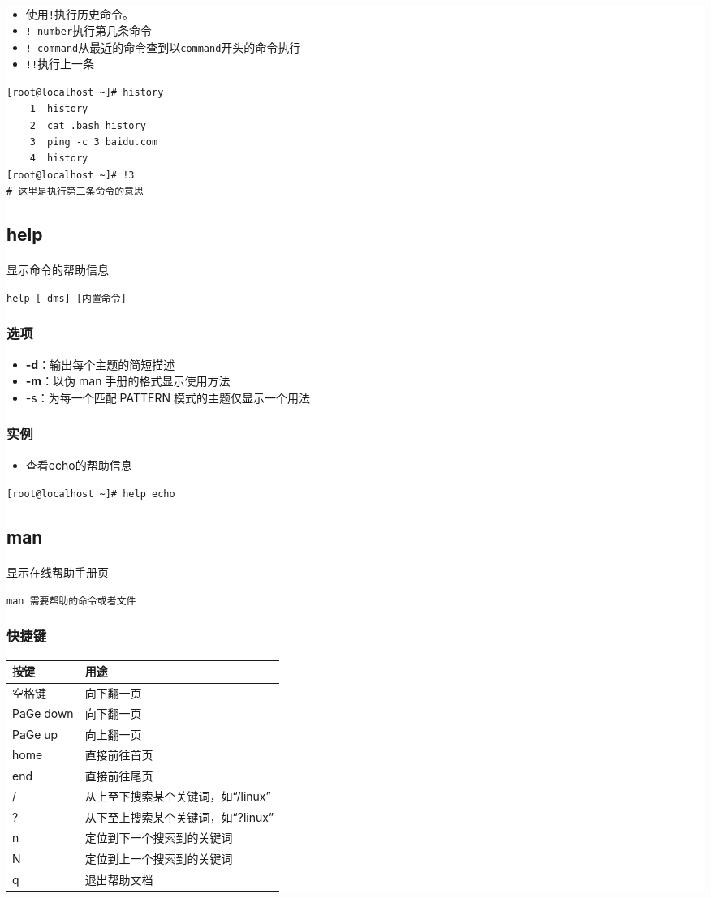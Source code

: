 * 使用`!`执行历史命令。
* `! number`执行第几条命令
* `! command`从最近的命令查到以`command`开头的命令执行
* `!!`执行上一条

```shell
[root@localhost ~]# history 
    1  history 
    2  cat .bash_history 
    3  ping -c 3 baidu.com
    4  history 
[root@localhost ~]# !3
# 这里是执行第三条命令的意思
```

## help

显示命令的帮助信息

```shell
help [-dms] [内置命令]
```

### 选项

* **-d**：输出每个主题的简短描述
* **-m**：以伪 man 手册的格式显示使用方法
* -s：为每一个匹配 PATTERN 模式的主题仅显示一个用法

### 实例

* 查看echo的帮助信息

```shell
[root@localhost ~]# help echo
```

## man

显示在线帮助手册页

```shell
man 需要帮助的命令或者文件
```

### 快捷键

| 按键      | 用途                               |
| :-------- | :--------------------------------- |
| 空格键    | 向下翻一页                         |
| PaGe down | 向下翻一页                         |
| PaGe up   | 向上翻一页                         |
| home      | 直接前往首页                       |
| end       | 直接前往尾页                       |
| /         | 从上至下搜索某个关键词，如“/linux” |
| ?         | 从下至上搜索某个关键词，如“?linux” |
| n         | 定位到下一个搜索到的关键词         |
| N         | 定位到上一个搜索到的关键词         |
| q         | 退出帮助文档                       |
